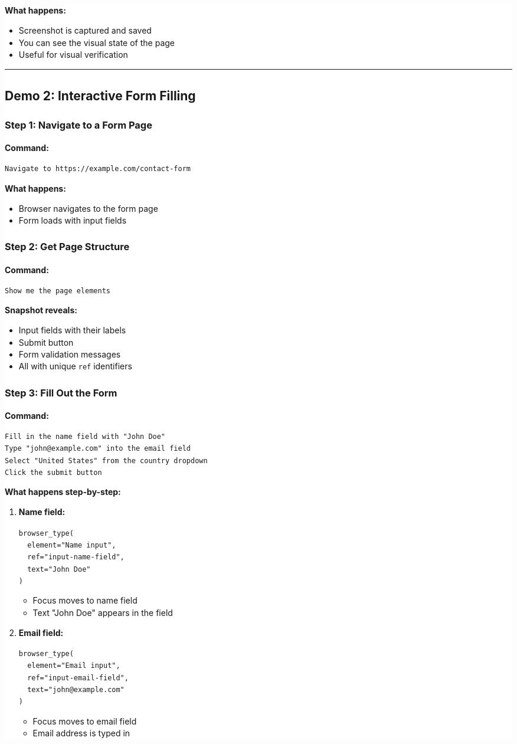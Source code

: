 **What happens:**
- Screenshot is captured and saved
- You can see the visual state of the page
- Useful for visual verification

---

## Demo 2: Interactive Form Filling

### Step 1: Navigate to a Form Page
**Command:**
```
Navigate to https://example.com/contact-form
```

**What happens:**
- Browser navigates to the form page
- Form loads with input fields

### Step 2: Get Page Structure
**Command:**
```
Show me the page elements
```

**Snapshot reveals:**
- Input fields with their labels
- Submit button
- Form validation messages
- All with unique `ref` identifiers

### Step 3: Fill Out the Form
**Command:**
```
Fill in the name field with "John Doe"
Type "john@example.com" into the email field
Select "United States" from the country dropdown
Click the submit button
```

**What happens step-by-step:**

1. **Name field:**
   ```
   browser_type(
     element="Name input",
     ref="input-name-field",
     text="John Doe"
   )
   ```
   - Focus moves to name field
   - Text "John Doe" appears in the field

2. **Email field:**
   ```
   browser_type(
     element="Email input",
     ref="input-email-field",
     text="john@example.com"
   )
   ```
   - Focus moves to email field
   - Email address is typed in
